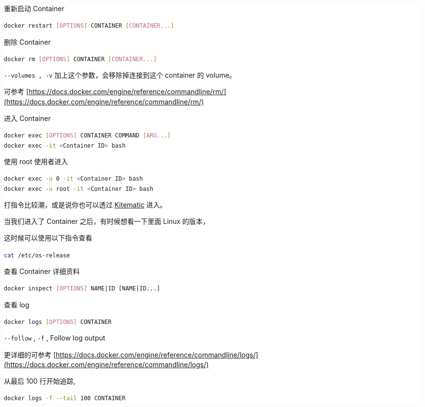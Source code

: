 重新启动 Container

```bash
docker restart [OPTIONS] CONTAINER [CONTAINER...]
```

删除 Container

```bash
docker rm [OPTIONS] CONTAINER [CONTAINER...]
```

`--volumes , -v` 加上这个参数，会移除掉连接到这个 container 的 volume。

可参考 [https://docs.docker.com/engine/reference/commandline/rm/](https://docs.docker.com/engine/reference/commandline/rm/)

进入 Container

```bash
docker exec [OPTIONS] CONTAINER COMMAND [ARG...]
docker exec -it <Container ID> bash
```

使用 root 使用者进入　

```bash
docker exec -u 0 -it <Container ID> bash
docker exec -u root -it <Container ID> bash
```

打指令比较潮，或是说你也可以透过 [Kitematic](https://kitematic.com/) 进入。

[](https://i.imgur.com/Yui1UZb.png)

当我们进入了 Container 之后，有时候想看一下里面 Linux 的版本，

这时候可以使用以下指令查看

```bash
cat /etc/os-release
```

查看 Container 详细资料

```bash
docker inspect [OPTIONS] NAME|ID [NAME|ID...]
```

查看 log

```bash
docker logs [OPTIONS] CONTAINER
```

`--follow` , `-f`  ,  Follow log output

更详细的可参考 [https://docs.docker.com/engine/reference/commandline/logs/](https://docs.docker.com/engine/reference/commandline/logs/)


从最后 100 行开始追踪,

```bash
docker logs -f --tail 100 CONTAINER
```
